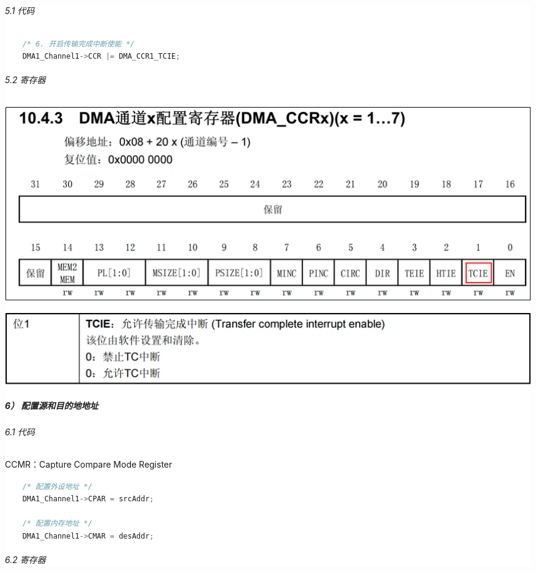 ###### 5.1  代码

```c
    /* 6. 开启传输完成中断使能 */
    DMA1_Channel1->CCR |= DMA_CCR1_TCIE;

```



###### 5.2 寄存器

![image-20250607125944429](assets/image-20250607125944429.png)

![image-20250607125948175](assets/image-20250607125948175.png)

##### 6） 配置源和目的地地址

###### 6.1  代码

CCMR：Capture Compare Mode Register

```c
    /* 配置外设地址 */
    DMA1_Channel1->CPAR = srcAddr;

    /* 配置内存地址 */
    DMA1_Channel1->CMAR = desAddr;

```

###### 6.2 寄存器
